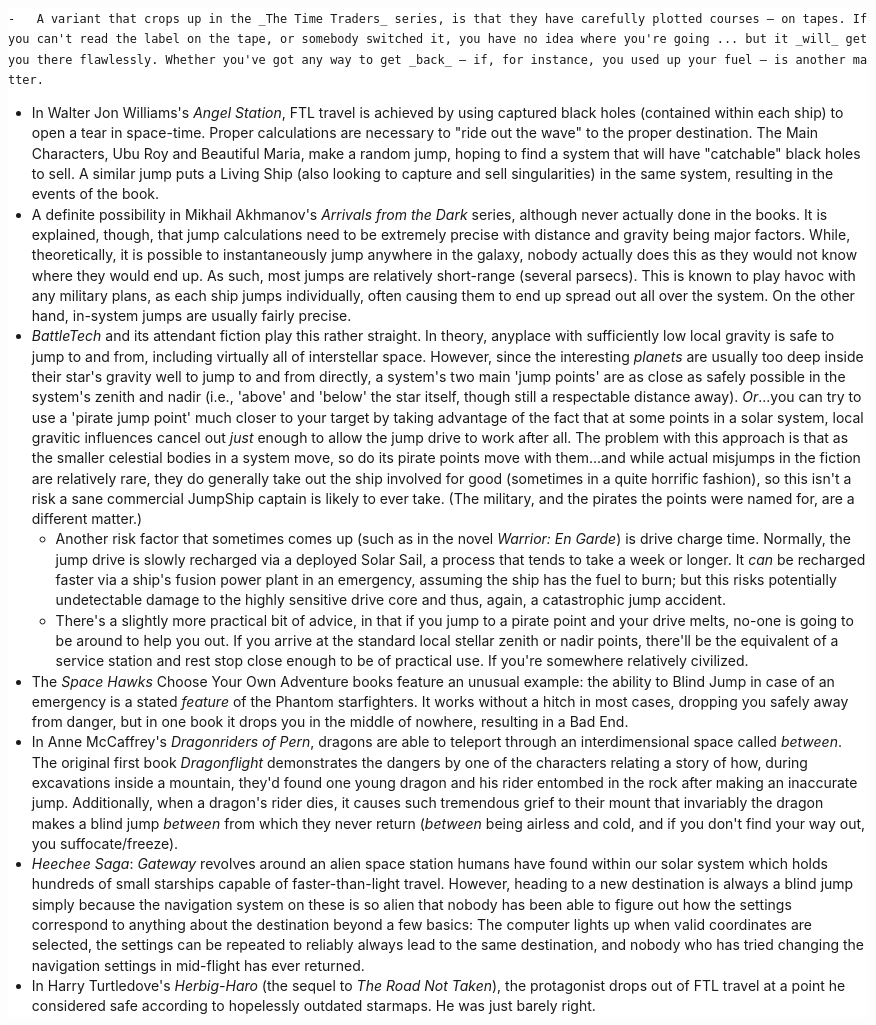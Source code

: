     -   A variant that crops up in the _The Time Traders_ series, is that they have carefully plotted courses — on tapes. If you can't read the label on the tape, or somebody switched it, you have no idea where you're going ... but it _will_ get you there flawlessly. Whether you've got any way to get _back_ — if, for instance, you used up your fuel — is another matter.
-   In Walter Jon Williams's _Angel Station_, FTL travel is achieved by using captured black holes (contained within each ship) to open a tear in space-time. Proper calculations are necessary to "ride out the wave" to the proper destination. The Main Characters, Ubu Roy and Beautiful Maria, make a random jump, hoping to find a system that will have "catchable" black holes to sell. A similar jump puts a Living Ship (also looking to capture and sell singularities) in the same system, resulting in the events of the book.
-   A definite possibility in Mikhail Akhmanov's _Arrivals from the Dark_ series, although never actually done in the books. It is explained, though, that jump calculations need to be extremely precise with distance and gravity being major factors. While, theoretically, it is possible to instantaneously jump anywhere in the galaxy, nobody actually does this as they would not know where they would end up. As such, most jumps are relatively short-range (several parsecs). This is known to play havoc with any military plans, as each ship jumps individually, often causing them to end up spread out all over the system. On the other hand, in-system jumps are usually fairly precise.
-   _BattleTech_ and its attendant fiction play this rather straight. In theory, anyplace with sufficiently low local gravity is safe to jump to and from, including virtually all of interstellar space. However, since the interesting _planets_ are usually too deep inside their star's gravity well to jump to and from directly, a system's two main 'jump points' are as close as safely possible in the system's zenith and nadir (i.e., 'above' and 'below' the star itself, though still a respectable distance away). _Or_...you can try to use a 'pirate jump point' much closer to your target by taking advantage of the fact that at some points in a solar system, local gravitic influences cancel out _just_ enough to allow the jump drive to work after all. The problem with this approach is that as the smaller celestial bodies in a system move, so do its pirate points move with them...and while actual misjumps in the fiction are relatively rare, they do generally take out the ship involved for good (sometimes in a quite horrific fashion), so this isn't a risk a sane commercial JumpShip captain is likely to ever take. (The military, and the pirates the points were named for, are a different matter.)
    -   Another risk factor that sometimes comes up (such as in the novel _Warrior: En Garde_) is drive charge time. Normally, the jump drive is slowly recharged via a deployed Solar Sail, a process that tends to take a week or longer. It _can_ be recharged faster via a ship's fusion power plant in an emergency, assuming the ship has the fuel to burn; but this risks potentially undetectable damage to the highly sensitive drive core and thus, again, a catastrophic jump accident.
    -   There's a slightly more practical bit of advice, in that if you jump to a pirate point and your drive melts, no-one is going to be around to help you out. If you arrive at the standard local stellar zenith or nadir points, there'll be the equivalent of a service station and rest stop close enough to be of practical use. If you're somewhere relatively civilized.
-   The _Space Hawks_ Choose Your Own Adventure books feature an unusual example: the ability to Blind Jump in case of an emergency is a stated _feature_ of the Phantom starfighters. It works without a hitch in most cases, dropping you safely away from danger, but in one book it drops you in the middle of nowhere, resulting in a Bad End.
-   In Anne McCaffrey's _Dragonriders of Pern_, dragons are able to teleport through an interdimensional space called _between_. The original first book _Dragonflight_ demonstrates the dangers by one of the characters relating a story of how, during excavations inside a mountain, they'd found one young dragon and his rider entombed in the rock after making an inaccurate jump. Additionally, when a dragon's rider dies, it causes such tremendous grief to their mount that invariably the dragon makes a blind jump _between_ from which they never return (_between_ being airless and cold, and if you don't find your way out, you suffocate/freeze).
-   _Heechee Saga_: _Gateway_ revolves around an alien space station humans have found within our solar system which holds hundreds of small starships capable of faster-than-light travel. However, heading to a new destination is always a blind jump simply because the navigation system on these is so alien that nobody has been able to figure out how the settings correspond to anything about the destination beyond a few basics: The computer lights up when valid coordinates are selected, the settings can be repeated to reliably always lead to the same destination, and nobody who has tried changing the navigation settings in mid-flight has ever returned.
-   In Harry Turtledove's _Herbig-Haro_ (the sequel to _The Road Not Taken_), the protagonist drops out of FTL travel at a point he considered safe according to hopelessly outdated starmaps. He was just barely right.